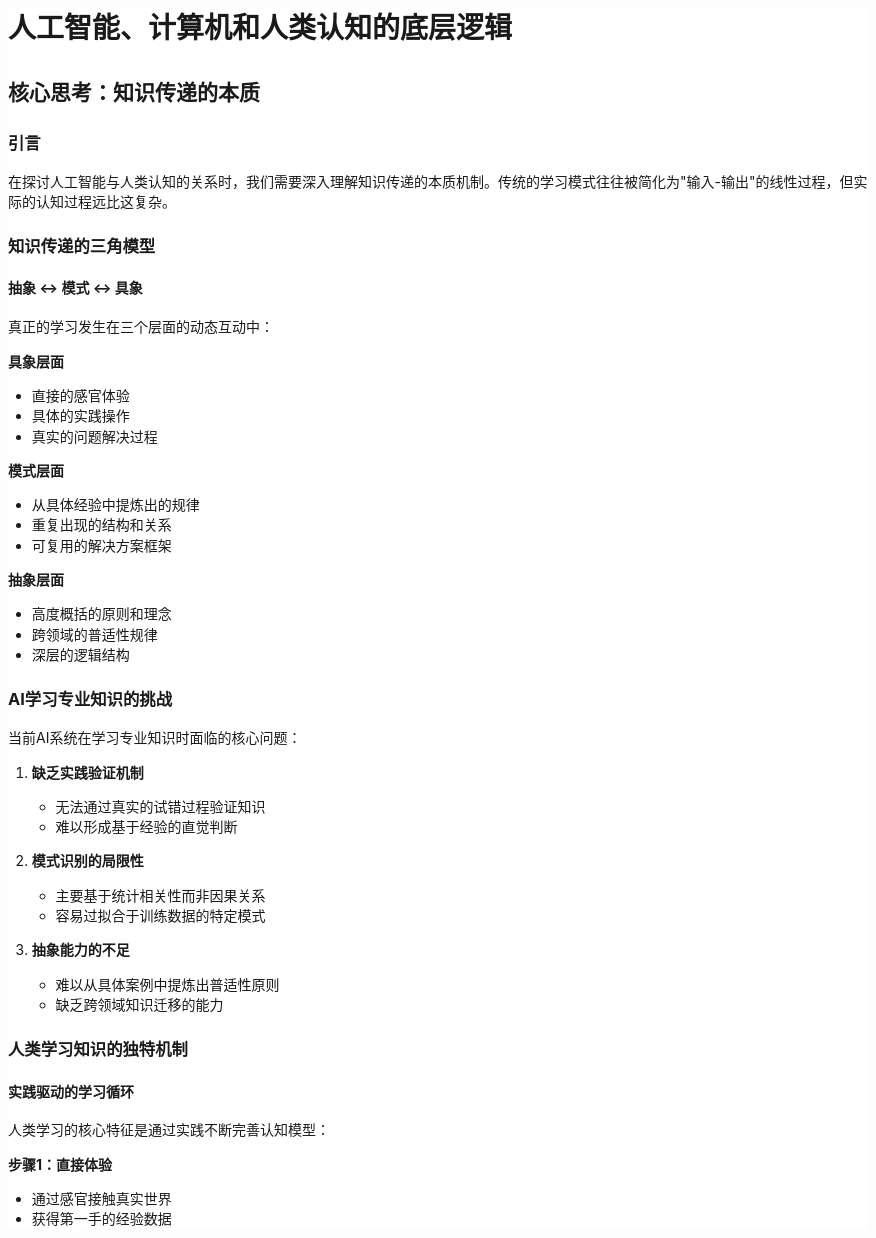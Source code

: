 # 人工智能、计算机和人类认知的底层逻辑

## 核心思考：知识传递的本质

### 引言
在探讨人工智能与人类认知的关系时，我们需要深入理解知识传递的本质机制。传统的学习模式往往被简化为"输入-输出"的线性过程，但实际的认知过程远比这复杂。

### 知识传递的三角模型

#### 抽象 ↔ 模式 ↔ 具象
真正的学习发生在三个层面的动态互动中：

**具象层面**
- 直接的感官体验
- 具体的实践操作
- 真实的问题解决过程

**模式层面**
- 从具体经验中提炼出的规律
- 重复出现的结构和关系
- 可复用的解决方案框架

**抽象层面**  
- 高度概括的原则和理念
- 跨领域的普适性规律
- 深层的逻辑结构

### AI学习专业知识的挑战

当前AI系统在学习专业知识时面临的核心问题：

1. **缺乏实践验证机制**
   - 无法通过真实的试错过程验证知识
   - 难以形成基于经验的直觉判断

2. **模式识别的局限性**
   - 主要基于统计相关性而非因果关系
   - 容易过拟合于训练数据的特定模式

3. **抽象能力的不足**
   - 难以从具体案例中提炼出普适性原则
   - 缺乏跨领域知识迁移的能力

### 人类学习知识的独特机制

#### 实践驱动的学习循环
人类学习的核心特征是通过实践不断完善认知模型：

**步骤1：直接体验**
- 通过感官接触真实世界
- 获得第一手的经验数据
